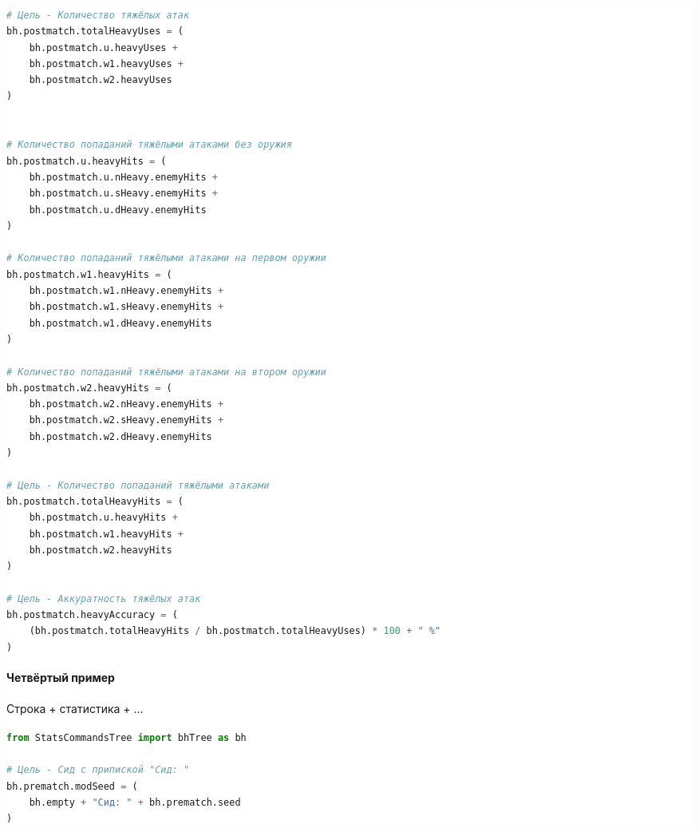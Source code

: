 ```python
# Цель - Количество тяжёлых атак
bh.postmatch.totalHeavyUses = (
    bh.postmatch.u.heavyUses +
    bh.postmatch.w1.heavyUses +
    bh.postmatch.w2.heavyUses
)


# Количество попаданий тяжёлыми атаками без оружия
bh.postmatch.u.heavyHits = (
    bh.postmatch.u.nHeavy.enemyHits +
    bh.postmatch.u.sHeavy.enemyHits +
    bh.postmatch.u.dHeavy.enemyHits
)

# Количество попаданий тяжёлыми атаками на первом оружии
bh.postmatch.w1.heavyHits = (
    bh.postmatch.w1.nHeavy.enemyHits +
    bh.postmatch.w1.sHeavy.enemyHits +
    bh.postmatch.w1.dHeavy.enemyHits
)

# Количество попаданий тяжёлыми атаками на втором оружии
bh.postmatch.w2.heavyHits = (
    bh.postmatch.w2.nHeavy.enemyHits +
    bh.postmatch.w2.sHeavy.enemyHits +
    bh.postmatch.w2.dHeavy.enemyHits
)

# Цель - Количество попаданий тяжёлыми атаками
bh.postmatch.totalHeavyHits = (
    bh.postmatch.u.heavyHits +
    bh.postmatch.w1.heavyHits +
    bh.postmatch.w2.heavyHits
)

# Цель - Аккуратность тяжёлых атак
bh.postmatch.heavyAccuracy = (
    (bh.postmatch.totalHeavyHits / bh.postmatch.totalHeavyUses) * 100 + " %"
)
```

#### Четвёртый пример
Строка + статистика + ...
```python
from StatsCommandsTree import bhTree as bh

# Цель - Сид с припиской "Сид: "
bh.prematch.modSeed = (
    bh.empty + "Сид: " + bh.prematch.seed
)

```
